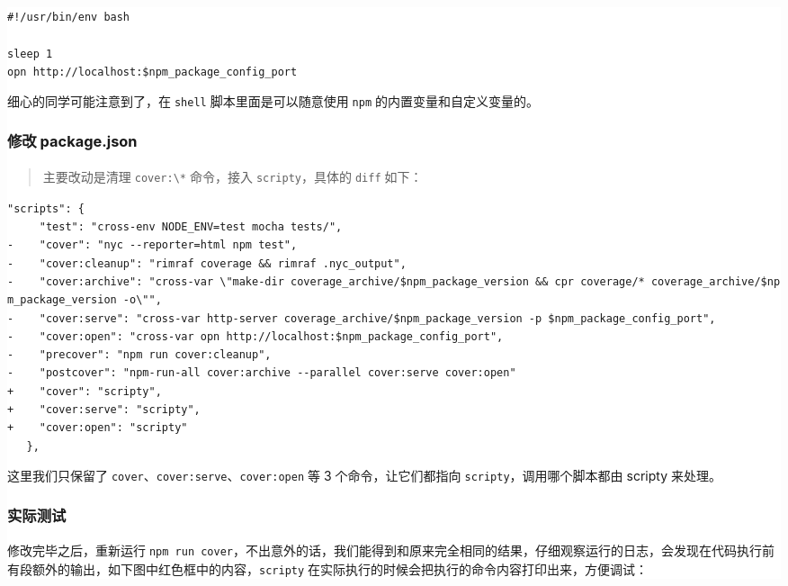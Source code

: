     #!/usr/bin/env bash

    sleep 1
    opn http://localhost:$npm_package_config_port

细心的同学可能注意到了，在 `shell` 脚本里面是可以随意使用 `npm` 的内置变量和自定义变量的。

### 修改 package.json

> 主要改动是清理 `cover:\*` 命令，接入 `scripty`，具体的 `diff` 如下：

    "scripts": {
         "test": "cross-env NODE_ENV=test mocha tests/",
    -    "cover": "nyc --reporter=html npm test",
    -    "cover:cleanup": "rimraf coverage && rimraf .nyc_output",
    -    "cover:archive": "cross-var \"make-dir coverage_archive/$npm_package_version && cpr coverage/* coverage_archive/$npm_package_version -o\"",
    -    "cover:serve": "cross-var http-server coverage_archive/$npm_package_version -p $npm_package_config_port",
    -    "cover:open": "cross-var opn http://localhost:$npm_package_config_port",
    -    "precover": "npm run cover:cleanup",
    -    "postcover": "npm-run-all cover:archive --parallel cover:serve cover:open"
    +    "cover": "scripty",
    +    "cover:serve": "scripty",
    +    "cover:open": "scripty"
       },

这里我们只保留了 `cover`、`cover:serve`、`cover:open` 等 3 个命令，让它们都指向 `scripty`，调用哪个脚本都由 scripty 来处理。

### 实际测试

修改完毕之后，重新运行 `npm run cover`，不出意外的话，我们能得到和原来完全相同的结果，仔细观察运行的日志，会发现在代码执行前有段额外的输出，如下图中红色框中的内容，`scripty` 在实际执行的时候会把执行的命令内容打印出来，方便调试：
